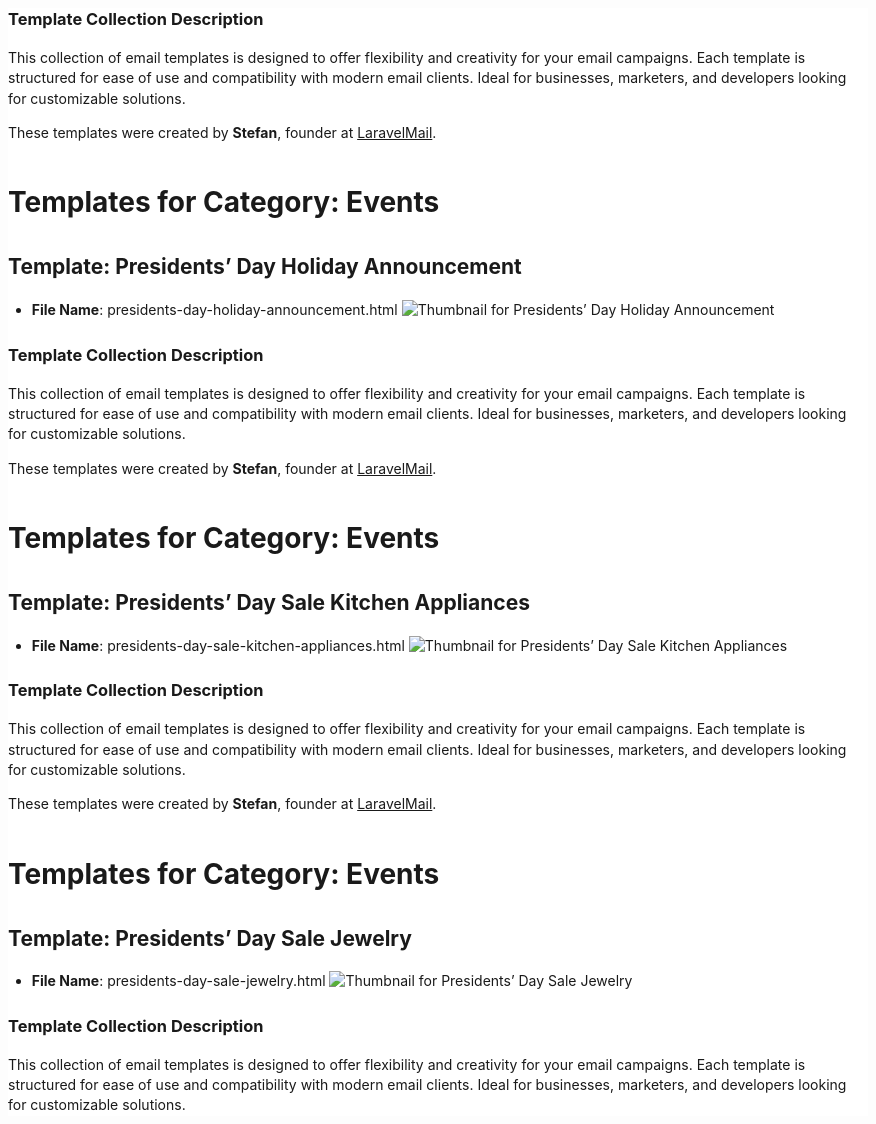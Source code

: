 ### Template Collection Description
This collection of email templates is designed to offer flexibility and creativity for your email campaigns. Each template is structured for ease of use and compatibility with modern email clients. Ideal for businesses, marketers, and developers looking for customizable solutions.

These templates were created by **Stefan**, founder at [LaravelMail](https://laravelmail.com).

# Templates for Category: Events

## Template: Presidents’ Day Holiday Announcement 
- **File Name**: presidents-day-holiday-announcement.html
![Thumbnail for Presidents’ Day Holiday Announcement ](./presidents-day-holiday-announcement.png)

### Template Collection Description
This collection of email templates is designed to offer flexibility and creativity for your email campaigns. Each template is structured for ease of use and compatibility with modern email clients. Ideal for businesses, marketers, and developers looking for customizable solutions.

These templates were created by **Stefan**, founder at [LaravelMail](https://laravelmail.com).

# Templates for Category: Events

## Template: Presidents’ Day Sale Kitchen Appliances
- **File Name**: presidents-day-sale-kitchen-appliances.html
![Thumbnail for Presidents’ Day Sale Kitchen Appliances](./presidents-day-sale-kitchen-appliances.png)

### Template Collection Description
This collection of email templates is designed to offer flexibility and creativity for your email campaigns. Each template is structured for ease of use and compatibility with modern email clients. Ideal for businesses, marketers, and developers looking for customizable solutions.

These templates were created by **Stefan**, founder at [LaravelMail](https://laravelmail.com).

# Templates for Category: Events

## Template: Presidents’ Day Sale Jewelry
- **File Name**: presidents-day-sale-jewelry.html
![Thumbnail for Presidents’ Day Sale Jewelry](./presidents-day-sale-jewelry.png)

### Template Collection Description
This collection of email templates is designed to offer flexibility and creativity for your email campaigns. Each template is structured for ease of use and compatibility with modern email clients. Ideal for businesses, marketers, and developers looking for customizable solutions.
